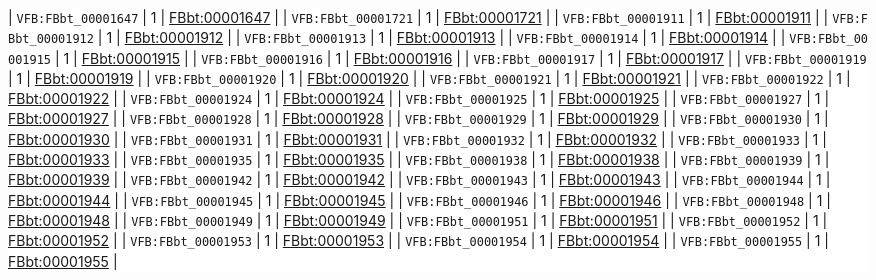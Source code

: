 | `VFB:FBbt_00001647` |              1 | [FBbt:00001647](http://purl.obolibrary.org/obo/FBbt_00001647) |
| `VFB:FBbt_00001721` |              1 | [FBbt:00001721](http://purl.obolibrary.org/obo/FBbt_00001721) |
| `VFB:FBbt_00001911` |              1 | [FBbt:00001911](http://purl.obolibrary.org/obo/FBbt_00001911) |
| `VFB:FBbt_00001912` |              1 | [FBbt:00001912](http://purl.obolibrary.org/obo/FBbt_00001912) |
| `VFB:FBbt_00001913` |              1 | [FBbt:00001913](http://purl.obolibrary.org/obo/FBbt_00001913) |
| `VFB:FBbt_00001914` |              1 | [FBbt:00001914](http://purl.obolibrary.org/obo/FBbt_00001914) |
| `VFB:FBbt_00001915` |              1 | [FBbt:00001915](http://purl.obolibrary.org/obo/FBbt_00001915) |
| `VFB:FBbt_00001916` |              1 | [FBbt:00001916](http://purl.obolibrary.org/obo/FBbt_00001916) |
| `VFB:FBbt_00001917` |              1 | [FBbt:00001917](http://purl.obolibrary.org/obo/FBbt_00001917) |
| `VFB:FBbt_00001919` |              1 | [FBbt:00001919](http://purl.obolibrary.org/obo/FBbt_00001919) |
| `VFB:FBbt_00001920` |              1 | [FBbt:00001920](http://purl.obolibrary.org/obo/FBbt_00001920) |
| `VFB:FBbt_00001921` |              1 | [FBbt:00001921](http://purl.obolibrary.org/obo/FBbt_00001921) |
| `VFB:FBbt_00001922` |              1 | [FBbt:00001922](http://purl.obolibrary.org/obo/FBbt_00001922) |
| `VFB:FBbt_00001924` |              1 | [FBbt:00001924](http://purl.obolibrary.org/obo/FBbt_00001924) |
| `VFB:FBbt_00001925` |              1 | [FBbt:00001925](http://purl.obolibrary.org/obo/FBbt_00001925) |
| `VFB:FBbt_00001927` |              1 | [FBbt:00001927](http://purl.obolibrary.org/obo/FBbt_00001927) |
| `VFB:FBbt_00001928` |              1 | [FBbt:00001928](http://purl.obolibrary.org/obo/FBbt_00001928) |
| `VFB:FBbt_00001929` |              1 | [FBbt:00001929](http://purl.obolibrary.org/obo/FBbt_00001929) |
| `VFB:FBbt_00001930` |              1 | [FBbt:00001930](http://purl.obolibrary.org/obo/FBbt_00001930) |
| `VFB:FBbt_00001931` |              1 | [FBbt:00001931](http://purl.obolibrary.org/obo/FBbt_00001931) |
| `VFB:FBbt_00001932` |              1 | [FBbt:00001932](http://purl.obolibrary.org/obo/FBbt_00001932) |
| `VFB:FBbt_00001933` |              1 | [FBbt:00001933](http://purl.obolibrary.org/obo/FBbt_00001933) |
| `VFB:FBbt_00001935` |              1 | [FBbt:00001935](http://purl.obolibrary.org/obo/FBbt_00001935) |
| `VFB:FBbt_00001938` |              1 | [FBbt:00001938](http://purl.obolibrary.org/obo/FBbt_00001938) |
| `VFB:FBbt_00001939` |              1 | [FBbt:00001939](http://purl.obolibrary.org/obo/FBbt_00001939) |
| `VFB:FBbt_00001942` |              1 | [FBbt:00001942](http://purl.obolibrary.org/obo/FBbt_00001942) |
| `VFB:FBbt_00001943` |              1 | [FBbt:00001943](http://purl.obolibrary.org/obo/FBbt_00001943) |
| `VFB:FBbt_00001944` |              1 | [FBbt:00001944](http://purl.obolibrary.org/obo/FBbt_00001944) |
| `VFB:FBbt_00001945` |              1 | [FBbt:00001945](http://purl.obolibrary.org/obo/FBbt_00001945) |
| `VFB:FBbt_00001946` |              1 | [FBbt:00001946](http://purl.obolibrary.org/obo/FBbt_00001946) |
| `VFB:FBbt_00001948` |              1 | [FBbt:00001948](http://purl.obolibrary.org/obo/FBbt_00001948) |
| `VFB:FBbt_00001949` |              1 | [FBbt:00001949](http://purl.obolibrary.org/obo/FBbt_00001949) |
| `VFB:FBbt_00001951` |              1 | [FBbt:00001951](http://purl.obolibrary.org/obo/FBbt_00001951) |
| `VFB:FBbt_00001952` |              1 | [FBbt:00001952](http://purl.obolibrary.org/obo/FBbt_00001952) |
| `VFB:FBbt_00001953` |              1 | [FBbt:00001953](http://purl.obolibrary.org/obo/FBbt_00001953) |
| `VFB:FBbt_00001954` |              1 | [FBbt:00001954](http://purl.obolibrary.org/obo/FBbt_00001954) |
| `VFB:FBbt_00001955` |              1 | [FBbt:00001955](http://purl.obolibrary.org/obo/FBbt_00001955) |